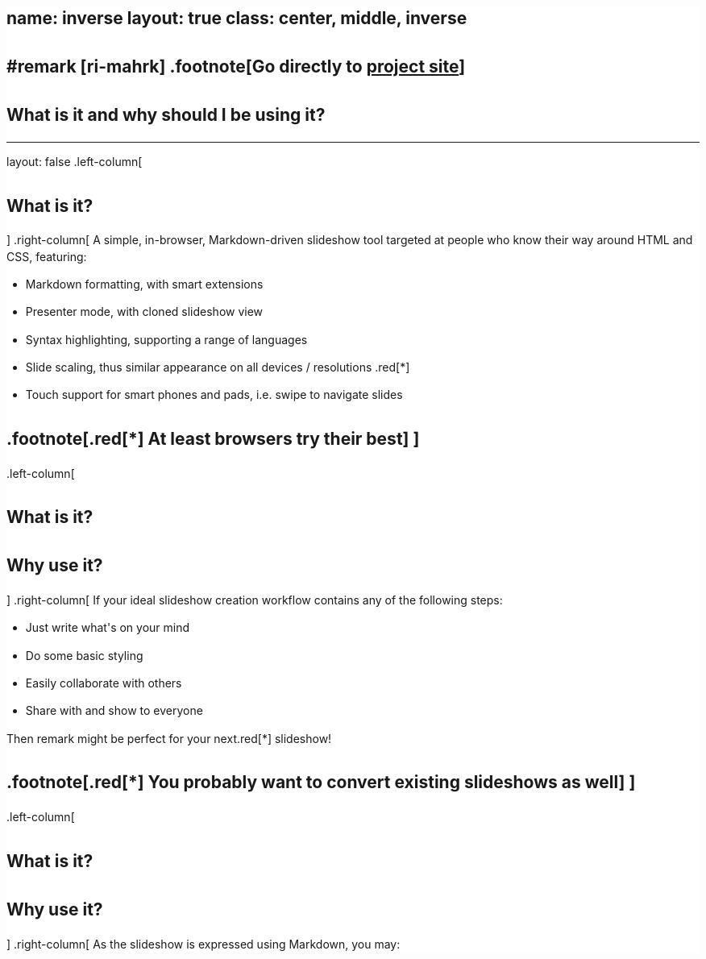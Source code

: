 name: inverse
layout: true
class: center, middle, inverse
---
#remark
[ri-mahrk]
.footnote[Go directly to [project site](https://github.com/gnab/remark)]
---
## What is it and why should I be using it?
---
layout: false
.left-column[
  ## What is it?
]
.right-column[
  A simple, in-browser, Markdown-driven slideshow tool targeted at people who know their way around HTML and CSS, featuring:

- Markdown formatting, with smart extensions

- Presenter mode, with cloned slideshow view

- Syntax highlighting, supporting a range of languages

- Slide scaling, thus similar appearance on all devices / resolutions .red[*]

- Touch support for smart phones and pads, i.e. swipe to navigate slides

.footnote[.red[*] At least browsers try their best]
]
---
.left-column[
  ## What is it?
  ## Why use it?
]
.right-column[
If your ideal slideshow creation workflow contains any of the following steps:

- Just write what's on your mind

- Do some basic styling

- Easily collaborate with others

- Share with and show to everyone

Then remark might be perfect for your next.red[*] slideshow!

.footnote[.red[*] You probably want to convert existing slideshows as well]
]
---
.left-column[
  ## What is it?
  ## Why use it?
]
.right-column[
As the slideshow is expressed using Markdown, you may:
